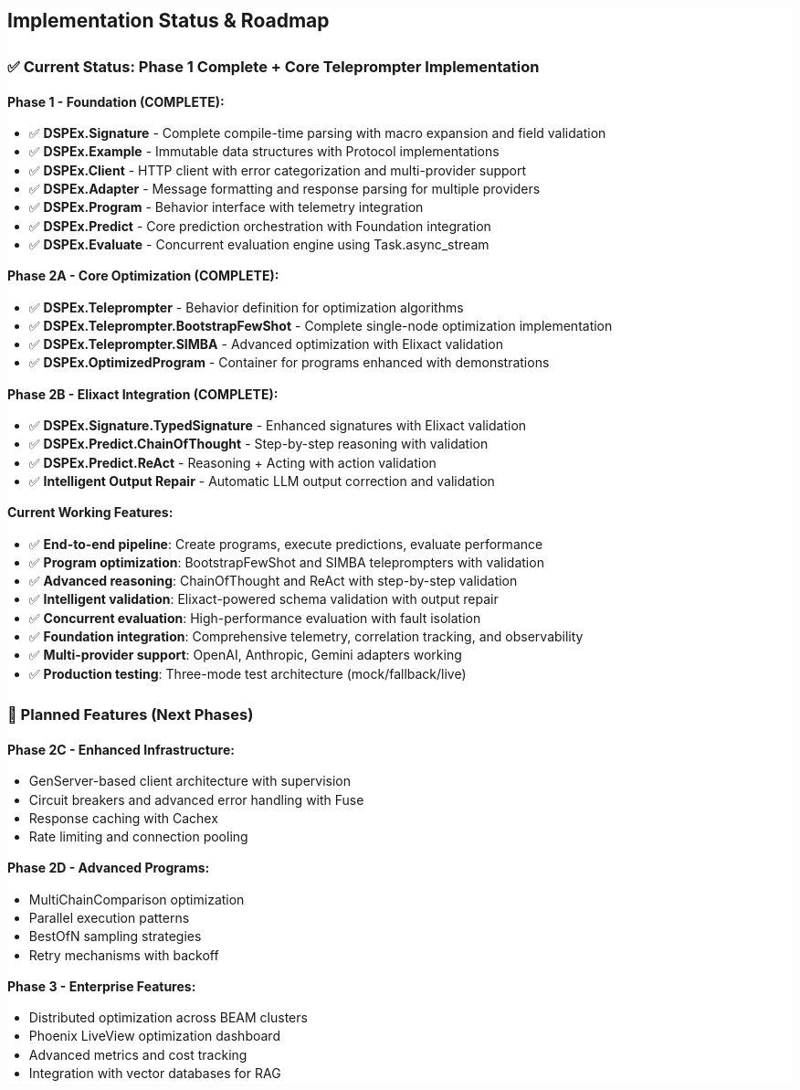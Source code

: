 ## Implementation Status & Roadmap

### ✅ Current Status: Phase 1 Complete + Core Teleprompter Implementation

**Phase 1 - Foundation (COMPLETE):**
- ✅ **DSPEx.Signature** - Complete compile-time parsing with macro expansion and field validation
- ✅ **DSPEx.Example** - Immutable data structures with Protocol implementations
- ✅ **DSPEx.Client** - HTTP client with error categorization and multi-provider support
- ✅ **DSPEx.Adapter** - Message formatting and response parsing for multiple providers  
- ✅ **DSPEx.Program** - Behavior interface with telemetry integration
- ✅ **DSPEx.Predict** - Core prediction orchestration with Foundation integration
- ✅ **DSPEx.Evaluate** - Concurrent evaluation engine using Task.async_stream

**Phase 2A - Core Optimization (COMPLETE):**
- ✅ **DSPEx.Teleprompter** - Behavior definition for optimization algorithms
- ✅ **DSPEx.Teleprompter.BootstrapFewShot** - Complete single-node optimization implementation
- ✅ **DSPEx.Teleprompter.SIMBA** - Advanced optimization with Elixact validation
- ✅ **DSPEx.OptimizedProgram** - Container for programs enhanced with demonstrations

**Phase 2B - Elixact Integration (COMPLETE):**
- ✅ **DSPEx.Signature.TypedSignature** - Enhanced signatures with Elixact validation
- ✅ **DSPEx.Predict.ChainOfThought** - Step-by-step reasoning with validation
- ✅ **DSPEx.Predict.ReAct** - Reasoning + Acting with action validation
- ✅ **Intelligent Output Repair** - Automatic LLM output correction and validation

**Current Working Features:**
- ✅ **End-to-end pipeline**: Create programs, execute predictions, evaluate performance
- ✅ **Program optimization**: BootstrapFewShot and SIMBA teleprompters with validation
- ✅ **Advanced reasoning**: ChainOfThought and ReAct with step-by-step validation
- ✅ **Intelligent validation**: Elixact-powered schema validation with output repair
- ✅ **Concurrent evaluation**: High-performance evaluation with fault isolation
- ✅ **Foundation integration**: Comprehensive telemetry, correlation tracking, and observability
- ✅ **Multi-provider support**: OpenAI, Anthropic, Gemini adapters working
- ✅ **Production testing**: Three-mode test architecture (mock/fallback/live)

### 🔄 Planned Features (Next Phases)

**Phase 2C - Enhanced Infrastructure:**
- GenServer-based client architecture with supervision
- Circuit breakers and advanced error handling with Fuse
- Response caching with Cachex
- Rate limiting and connection pooling

**Phase 2D - Advanced Programs:**
- MultiChainComparison optimization
- Parallel execution patterns
- BestOfN sampling strategies
- Retry mechanisms with backoff

**Phase 3 - Enterprise Features:**
- Distributed optimization across BEAM clusters
- Phoenix LiveView optimization dashboard
- Advanced metrics and cost tracking
- Integration with vector databases for RAG
